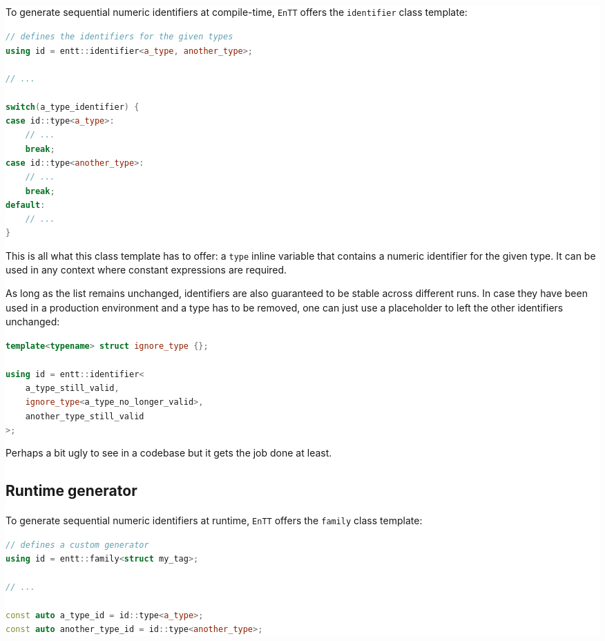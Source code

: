 To generate sequential numeric identifiers at compile-time, `EnTT` offers the
`identifier` class template:

```cpp
// defines the identifiers for the given types
using id = entt::identifier<a_type, another_type>;

// ...

switch(a_type_identifier) {
case id::type<a_type>:
    // ...
    break;
case id::type<another_type>:
    // ...
    break;
default:
    // ...
}
```

This is all what this class template has to offer: a `type` inline variable that
contains a numeric identifier for the given type. It can be used in any context
where constant expressions are required.

As long as the list remains unchanged, identifiers are also guaranteed to be
stable across different runs. In case they have been used in a production
environment and a type has to be removed, one can just use a placeholder to left
the other identifiers unchanged:

```cpp
template<typename> struct ignore_type {};

using id = entt::identifier<
    a_type_still_valid,
    ignore_type<a_type_no_longer_valid>,
    another_type_still_valid
>;
```

Perhaps a bit ugly to see in a codebase but it gets the job done at least.

## Runtime generator

To generate sequential numeric identifiers at runtime, `EnTT` offers the
`family` class template:

```cpp
// defines a custom generator
using id = entt::family<struct my_tag>;

// ...

const auto a_type_id = id::type<a_type>;
const auto another_type_id = id::type<another_type>;
```
